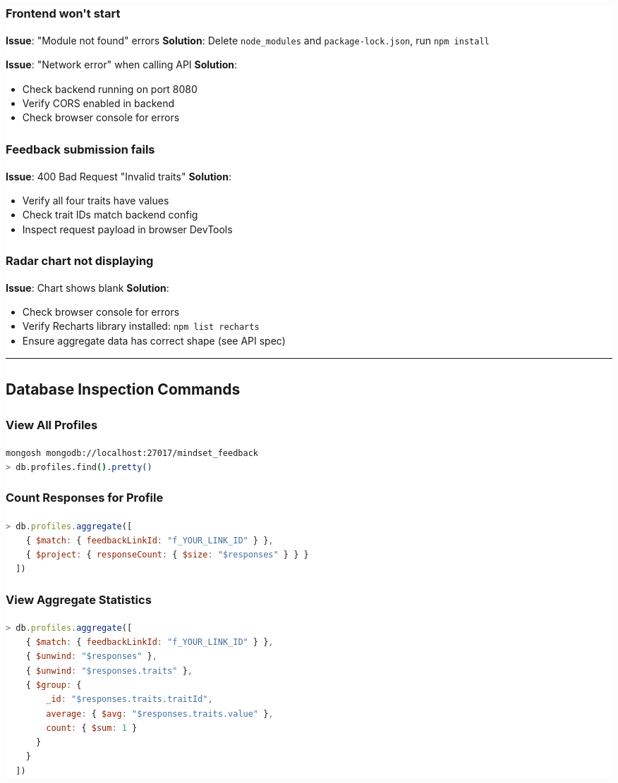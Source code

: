 ### Frontend won't start
**Issue**: "Module not found" errors
**Solution**: Delete `node_modules` and `package-lock.json`, run `npm install`

**Issue**: "Network error" when calling API
**Solution**:
- Check backend running on port 8080
- Verify CORS enabled in backend
- Check browser console for errors

### Feedback submission fails
**Issue**: 400 Bad Request "Invalid traits"
**Solution**:
- Verify all four traits have values
- Check trait IDs match backend config
- Inspect request payload in browser DevTools

### Radar chart not displaying
**Issue**: Chart shows blank
**Solution**:
- Check browser console for errors
- Verify Recharts library installed: `npm list recharts`
- Ensure aggregate data has correct shape (see API spec)

---

## Database Inspection Commands

### View All Profiles
```bash
mongosh mongodb://localhost:27017/mindset_feedback
> db.profiles.find().pretty()
```

### Count Responses for Profile
```javascript
> db.profiles.aggregate([
    { $match: { feedbackLinkId: "f_YOUR_LINK_ID" } },
    { $project: { responseCount: { $size: "$responses" } } }
  ])
```

### View Aggregate Statistics
```javascript
> db.profiles.aggregate([
    { $match: { feedbackLinkId: "f_YOUR_LINK_ID" } },
    { $unwind: "$responses" },
    { $unwind: "$responses.traits" },
    { $group: {
        _id: "$responses.traits.traitId",
        average: { $avg: "$responses.traits.value" },
        count: { $sum: 1 }
      }
    }
  ])
```
